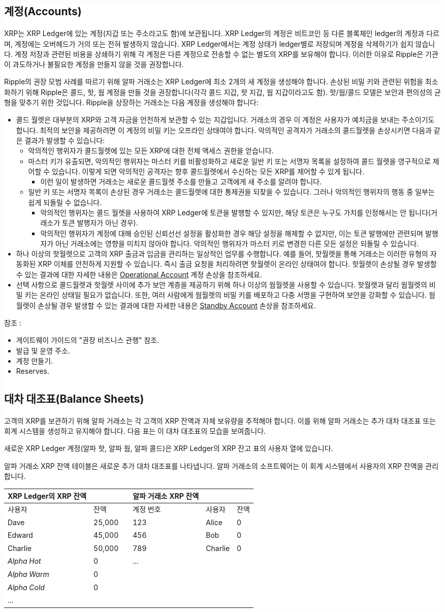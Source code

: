 ## 계정(Accounts)

XRP는 XRP Ledger에 있는 계정(지갑 또는 주소라고도 함)에 보관됩니다. XRP Ledger의 계정은 비트코인 등 다른 블록체인 ledger의 계정과 다르며, 계정에는 오버헤드가 거의 또는 전혀 발생하지 않습니다. XRP Ledger에서는 계정 상태가 ledger별로 저장되며 계정을 삭제하기가 쉽지 않습니다. 계정 저장과 관련된 비용을 상쇄하기 위해 각 계정은 다른 계정으로 전송할 수 없는 별도의 XRP를 보유해야 합니다. 이러한 이유로 Ripple은 기관이 과도하거나 불필요한 계정을 만들지 않을 것을 권장합니다.

Ripple의 권장 모범 사례를 따르기 위해 알파 거래소는 XRP Ledger에 최소 2개의 새 계정을 생성해야 합니다. 손상된 비밀 키와 관련된 위험을 최소화하기 위해 Ripple은 콜드, 핫, 웜 계정을 만들 것을 권장합니다(각각 콜드 지갑, 핫 지갑, 웜 지갑이라고도 함). 핫/웜/콜드 모델은 보안과 편의성의 균형을 맞추기 위한 것입니다. Ripple을 상장하는 거래소는 다음 계정을 생성해야 합니다:

* 콜드 월렛은 대부분의 XRP와 고객 자금을 안전하게 보관할 수 있는 지갑입니다. 거래소의 경우 이 계정은 사용자가 예치금을 보내는 주소이기도 합니다. 최적의 보안을 제공하려면 이 계정의 비밀 키는 오프라인 상태여야 합니다. 악의적인 공격자가 거래소의 콜드월렛을 손상시키면 다음과 같은 결과가 발생할 수 있습니다:
  * 악의적인 행위자가 콜드월렛에 있는 모든 XRP에 대한 전체 액세스 권한을 얻습니다.
  * 마스터 키가 유출되면, 악의적인 행위자는 마스터 키를 비활성화하고 새로운 일반 키 또는 서명자 목록을 설정하여 콜드 월렛을 영구적으로 제어할 수 있습니다. 이렇게 되면 악의적인 공격자는 향후 콜드월렛에서 수신하는 모든 XRP를 제어할 수 있게 됩니다.
    * 이런 일이 발생하면 거래소는 새로운 콜드월렛 주소를 만들고 고객에게 새 주소를 알려야 합니다.
  * 일반 키 또는 서명자 목록이 손상된 경우 거래소는 콜드월렛에 대한 통제권을 되찾을 수 있습니다. 그러나 악의적인 행위자의 행동 중 일부는 쉽게 되돌릴 수 없습니다.
    * 악의적인 행위자는 콜드 월렛을 사용하여 XRP Ledger에 토큰을 발행할 수 있지만, 해당 토큰은 누구도 가치를 인정해서는 안 됩니다(거래소가 토큰 발행자가 아닌 경우).
    * 악의적인 행위자가 계정에 대해 승인된 신뢰선선 설정을 활성화한 경우 해당 설정을 해제할 수 없지만, 이는 토큰 발행에만 관련되며 발행자가 아닌 거래소에는 영향을 미치지 않아야 합니다. 악의적인 행위자가 마스터 키로 변경한 다른 모든 설정은 되돌릴 수 있습니다.
* 하나 이상의 핫월렛으로 고객의 XRP 출금과 입금을 관리하는 일상적인 업무를 수행합니다. 예를 들어, 핫월렛을 통해 거래소는 이러한 유형의 자동화된 XRP 이체를 안전하게 지원할 수 있습니다. 즉시 출금 요청을 처리하려면 핫월렛이 온라인 상태여야 합니다. 핫월렛이 손상될 경우 발생할 수 있는 결과에 대한 자세한 내용은 [Operational Account](https://xrpl.org/issuing-and-operational-addresses.html#operational-address-compromise) 계정 손상을 참조하세요.
* 선택 사항으로 콜드월렛과 핫월렛 사이에 추가 보안 계층을 제공하기 위해 하나 이상의 웜월렛을 사용할 수 있습니다. 핫월렛과 달리 웜월렛의 비밀 키는 온라인 상태일 필요가 없습니다. 또한, 여러 사람에게 웜월렛의 비밀 키를 배포하고 다중 서명을 구현하여 보안을 강화할 수 있습니다. 웜월렛이 손상될 경우 발생할 수 있는 결과에 대한 자세한 내용은 [Standby Account](https://xrpl.org/issuing-and-operational-addresses.html#standby-address-compromise) 손상을 참조하세요.

참조 :

* 게이트웨이 가이드의 "권장 비즈니스 관행" 참조.
* 발급 및 운영 주소.
* 계정 만들기.
* Reserves.

## 대차 대조표(Balance Sheets)

고객의 XRP를 보관하기 위해 알파 거래소는 각 고객의 XRP 잔액과 자체 보유량을 추적해야 합니다. 이를 위해 알파 거래소는 추가 대차 대조표 또는 회계 시스템을 생성하고 유지해야 합니다. 다음 표는 이 대차 대조표의 모습을 보여줍니다.

새로운 XRP Ledger 계정(알파 핫, 알파 웜, 알파 콜드)은 XRP Ledger의 XRP 잔고 표의 사용자 열에 있습니다.

알파 거래소 XRP 잔액 테이블은 새로운 추가 대차 대조표를 나타냅니다. 알파 거래소의 소프트웨어는 이 회계 시스템에서 사용자의 XRP 잔액을 관리합니다.

| XRP Ledger의 XRP 잔액 |        |   | 알파 거래소 XRP 잔액 |         |    |
| ------------------ | ------ | - | ------------- | ------- | -- |
| 사용자                | 잔액     |   | 계정 번호         | 사용자     | 잔액 |
| Dave               | 25,000 |   | 123           | Alice   | 0  |
| Edward             | 45,000 |   | 456           | Bob     | 0  |
| Charlie            | 50,000 |   | 789           | Charlie | 0  |
| _Alpha Hot_        | 0      |   | ...           |         |    |
| _Alpha Warm_       | 0      |   |               |         |    |
| _Alpha Cold_       | 0      |   |               |         |    |
| ...                |        |   |               |         |    |
